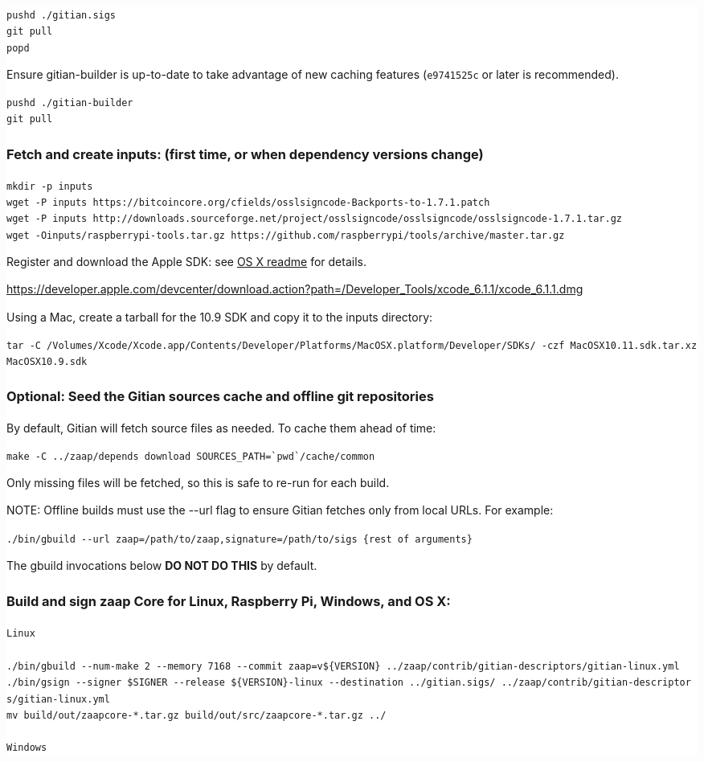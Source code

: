 	pushd ./gitian.sigs
	git pull
	popd

  Ensure gitian-builder is up-to-date to take advantage of new caching features (`e9741525c` or later is recommended).

	pushd ./gitian-builder
	git pull

### Fetch and create inputs: (first time, or when dependency versions change)

	mkdir -p inputs
	wget -P inputs https://bitcoincore.org/cfields/osslsigncode-Backports-to-1.7.1.patch
	wget -P inputs http://downloads.sourceforge.net/project/osslsigncode/osslsigncode/osslsigncode-1.7.1.tar.gz
	wget -Oinputs/raspberrypi-tools.tar.gz https://github.com/raspberrypi/tools/archive/master.tar.gz

Register and download the Apple SDK: see [OS X readme](README_osx.txt) for details.

 https://developer.apple.com/devcenter/download.action?path=/Developer_Tools/xcode_6.1.1/xcode_6.1.1.dmg

 Using a Mac, create a tarball for the 10.9 SDK and copy it to the inputs directory:

	tar -C /Volumes/Xcode/Xcode.app/Contents/Developer/Platforms/MacOSX.platform/Developer/SDKs/ -czf MacOSX10.11.sdk.tar.xz MacOSX10.9.sdk

### Optional: Seed the Gitian sources cache and offline git repositories

By default, Gitian will fetch source files as needed. To cache them ahead of time:

	make -C ../zaap/depends download SOURCES_PATH=`pwd`/cache/common

Only missing files will be fetched, so this is safe to re-run for each build.

NOTE: Offline builds must use the --url flag to ensure Gitian fetches only from local URLs. For example:
```
./bin/gbuild --url zaap=/path/to/zaap,signature=/path/to/sigs {rest of arguments}
```
The gbuild invocations below <b>DO NOT DO THIS</b> by default.

### Build and sign zaap Core for Linux, Raspberry Pi, Windows, and OS X:

	Linux

	./bin/gbuild --num-make 2 --memory 7168 --commit zaap=v${VERSION} ../zaap/contrib/gitian-descriptors/gitian-linux.yml
	./bin/gsign --signer $SIGNER --release ${VERSION}-linux --destination ../gitian.sigs/ ../zaap/contrib/gitian-descriptors/gitian-linux.yml
	mv build/out/zaapcore-*.tar.gz build/out/src/zaapcore-*.tar.gz ../

	Windows
